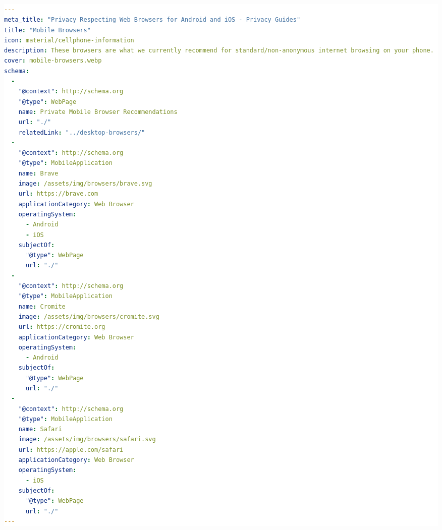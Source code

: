 ```yaml
---
meta_title: "Privacy Respecting Web Browsers for Android and iOS - Privacy Guides"
title: "Mobile Browsers"
icon: material/cellphone-information
description: These browsers are what we currently recommend for standard/non-anonymous internet browsing on your phone.
cover: mobile-browsers.webp
schema:
  - 
    "@context": http://schema.org
    "@type": WebPage
    name: Private Mobile Browser Recommendations
    url: "./"
    relatedLink: "../desktop-browsers/"
  - 
    "@context": http://schema.org
    "@type": MobileApplication
    name: Brave
    image: /assets/img/browsers/brave.svg
    url: https://brave.com
    applicationCategory: Web Browser
    operatingSystem:
      - Android
      - iOS
    subjectOf:
      "@type": WebPage
      url: "./"
  - 
    "@context": http://schema.org
    "@type": MobileApplication
    name: Cromite
    image: /assets/img/browsers/cromite.svg
    url: https://cromite.org
    applicationCategory: Web Browser
    operatingSystem:
      - Android
    subjectOf:
      "@type": WebPage
      url: "./"
  - 
    "@context": http://schema.org
    "@type": MobileApplication
    name: Safari
    image: /assets/img/browsers/safari.svg
    url: https://apple.com/safari
    applicationCategory: Web Browser
    operatingSystem:
      - iOS
    subjectOf:
      "@type": WebPage
      url: "./"
---
```
